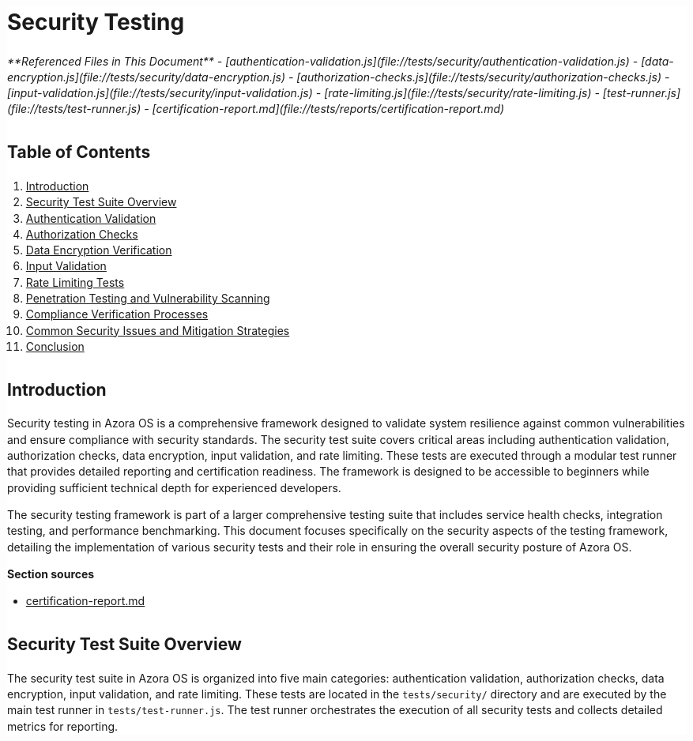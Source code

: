 # Security Testing

<cite>
**Referenced Files in This Document**   
- [authentication-validation.js](file://tests/security/authentication-validation.js)
- [data-encryption.js](file://tests/security/data-encryption.js)
- [authorization-checks.js](file://tests/security/authorization-checks.js)
- [input-validation.js](file://tests/security/input-validation.js)
- [rate-limiting.js](file://tests/security/rate-limiting.js)
- [test-runner.js](file://tests/test-runner.js)
- [certification-report.md](file://tests/reports/certification-report.md)
</cite>

## Table of Contents
1. [Introduction](#introduction)
2. [Security Test Suite Overview](#security-test-suite-overview)
3. [Authentication Validation](#authentication-validation)
4. [Authorization Checks](#authorization-checks)
5. [Data Encryption Verification](#data-encryption-verification)
6. [Input Validation](#input-validation)
7. [Rate Limiting Tests](#rate-limiting-tests)
8. [Penetration Testing and Vulnerability Scanning](#penetration-testing-and-vulnerability-scanning)
9. [Compliance Verification Processes](#compliance-verification-processes)
10. [Common Security Issues and Mitigation Strategies](#common-security-issues-and-mitigation-strategies)
11. [Conclusion](#conclusion)

## Introduction

Security testing in Azora OS is a comprehensive framework designed to validate system resilience against common vulnerabilities and ensure compliance with security standards. The security test suite covers critical areas including authentication validation, authorization checks, data encryption, input validation, and rate limiting. These tests are executed through a modular test runner that provides detailed reporting and certification readiness. The framework is designed to be accessible to beginners while providing sufficient technical depth for experienced developers.

The security testing framework is part of a larger comprehensive testing suite that includes service health checks, integration testing, and performance benchmarking. This document focuses specifically on the security aspects of the testing framework, detailing the implementation of various security tests and their role in ensuring the overall security posture of Azora OS.

**Section sources**
- [certification-report.md](file://tests/reports/certification-report.md#L1-L201)

## Security Test Suite Overview

The security test suite in Azora OS is organized into five main categories: authentication validation, authorization checks, data encryption, input validation, and rate limiting. These tests are located in the `tests/security/` directory and are executed by the main test runner in `tests/test-runner.js`. The test runner orchestrates the execution of all security tests and collects detailed metrics for reporting.
